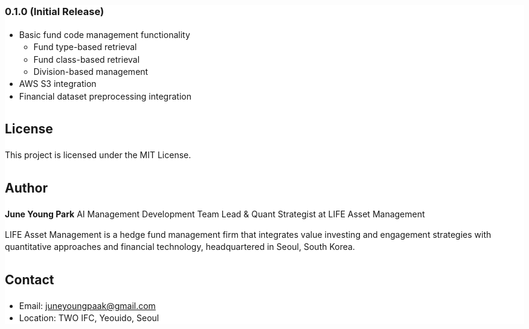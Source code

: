 ### 0.1.0 (Initial Release)

- Basic fund code management functionality
  - Fund type-based retrieval
  - Fund class-based retrieval
  - Division-based management
- AWS S3 integration
- Financial dataset preprocessing integration

## License

This project is licensed under the MIT License.

## Author

**June Young Park**
AI Management Development Team Lead & Quant Strategist at LIFE Asset Management

LIFE Asset Management is a hedge fund management firm that integrates value investing and engagement strategies with quantitative approaches and financial technology, headquartered in Seoul, South Korea.

## Contact

- Email: juneyoungpaak@gmail.com
- Location: TWO IFC, Yeouido, Seoul
